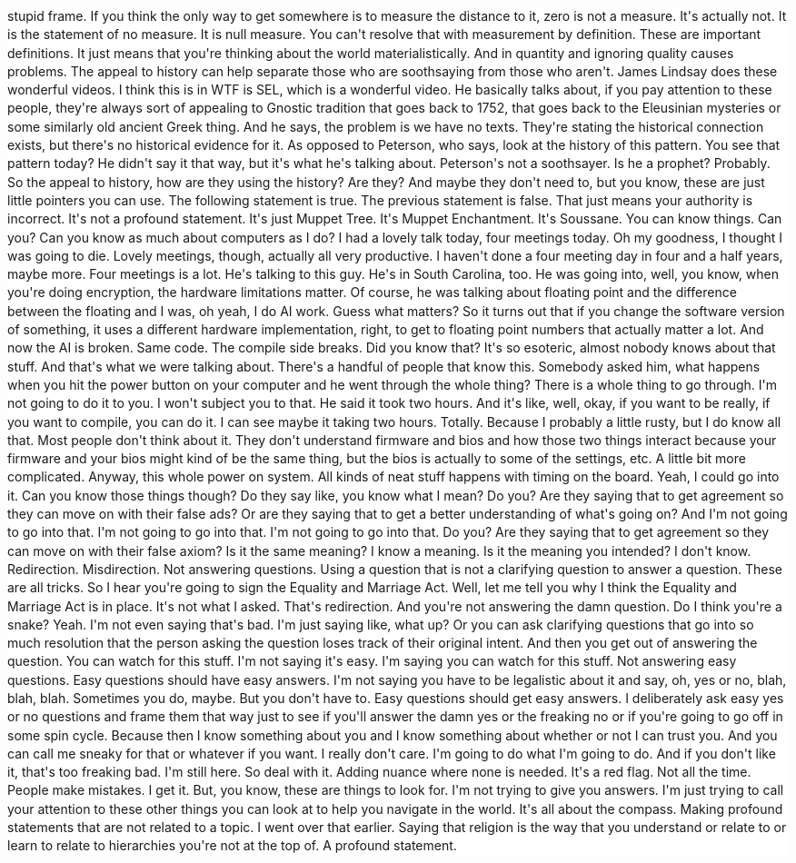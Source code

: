 stupid frame. If you think the only way to get somewhere is to measure the distance to it, zero is not a measure. It's actually not. It is the statement of no measure. It is null measure. You can't resolve that with measurement by definition. These are important definitions. It just means that you're thinking about the world materialistically. And in quantity and ignoring quality causes problems. The appeal to history can help separate those who are soothsaying from those who aren't. James Lindsay does these wonderful videos. I think this is in WTF is SEL, which is a wonderful video. He basically talks about, if you pay attention to these people, they're always sort of appealing to Gnostic tradition that goes back to 1752, that goes back to the Eleusinian mysteries or some similarly old ancient Greek thing. And he says, the problem is we have no texts. They're stating the historical connection exists, but there's no historical evidence for it. As opposed to Peterson, who says, look at the history of this pattern. You see that pattern today? He didn't say it that way, but it's what he's talking about. Peterson's not a soothsayer. Is he a prophet? Probably. So the appeal to history, how are they using the history? Are they? And maybe they don't need to, but you know, these are just little pointers you can use. The following statement is true. The previous statement is false. That just means your authority is incorrect. It's not a profound statement. It's just Muppet Tree. It's Muppet Enchantment. It's Soussane. You can know things. Can you? Can you know as much about computers as I do? I had a lovely talk today, four meetings today. Oh my goodness, I thought I was going to die. Lovely meetings, though, actually all very productive. I haven't done a four meeting day in four and a half years, maybe more. Four meetings is a lot. He's talking to this guy. He's in South Carolina, too. He was going into, well, you know, when you're doing encryption, the hardware limitations matter. Of course, he was talking about floating point and the difference between the floating and I was, oh yeah, I do AI work. Guess what matters? So it turns out that if you change the software version of something, it uses a different hardware implementation, right, to get to floating point numbers that actually matter a lot. And now the AI is broken. Same code. The compile side breaks. Did you know that? It's so esoteric, almost nobody knows about that stuff. And that's what we were talking about. There's a handful of people that know this. Somebody asked him, what happens when you hit the power button on your computer and he went through the whole thing? There is a whole thing to go through. I'm not going to do it to you. I won't subject you to that. He said it took two hours. And it's like, well, okay, if you want to be really, if you want to compile, you can do it. I can see maybe it taking two hours. Totally. Because I probably a little rusty, but I do know all that. Most people don't think about it. They don't understand firmware and bios and how those two things interact because your firmware and your bios might kind of be the same thing, but the bios is actually to some of the settings, etc. A little bit more complicated. Anyway, this whole power on system. All kinds of neat stuff happens with timing on the board. Yeah, I could go into it. Can you know those things though? Do they say like, you know what I mean? Do you? Are they saying that to get agreement so they can move on with their false ads? Or are they saying that to get a better understanding of what's going on? And I'm not going to go into that. I'm not going to go into that. I'm not going to go into that. Do you? Are they saying that to get agreement so they can move on with their false axiom? Is it the same meaning? I know a meaning. Is it the meaning you intended? I don't know. Redirection. Misdirection. Not answering questions. Using a question that is not a clarifying question to answer a question. These are all tricks. So I hear you're going to sign the Equality and Marriage Act. Well, let me tell you why I think the Equality and Marriage Act is in place. It's not what I asked. That's redirection. And you're not answering the damn question. Do I think you're a snake? Yeah. I'm not even saying that's bad. I'm just saying like, what up? Or you can ask clarifying questions that go into so much resolution that the person asking the question loses track of their original intent. And then you get out of answering the question. You can watch for this stuff. I'm not saying it's easy. I'm saying you can watch for this stuff. Not answering easy questions. Easy questions should have easy answers. I'm not saying you have to be legalistic about it and say, oh, yes or no, blah, blah, blah. Sometimes you do, maybe. But you don't have to. Easy questions should get easy answers. I deliberately ask easy yes or no questions and frame them that way just to see if you'll answer the damn yes or the freaking no or if you're going to go off in some spin cycle. Because then I know something about you and I know something about whether or not I can trust you. And you can call me sneaky for that or whatever if you want. I really don't care. I'm going to do what I'm going to do. And if you don't like it, that's too freaking bad. I'm still here. So deal with it. Adding nuance where none is needed. It's a red flag. Not all the time. People make mistakes. I get it. But, you know, these are things to look for. I'm not trying to give you answers. I'm just trying to call your attention to these other things you can look at to help you navigate in the world. It's all about the compass. Making profound statements that are not related to a topic. I went over that earlier. Saying that religion is the way that you understand or relate to or learn to relate to hierarchies you're not at the top of. A profound statement.